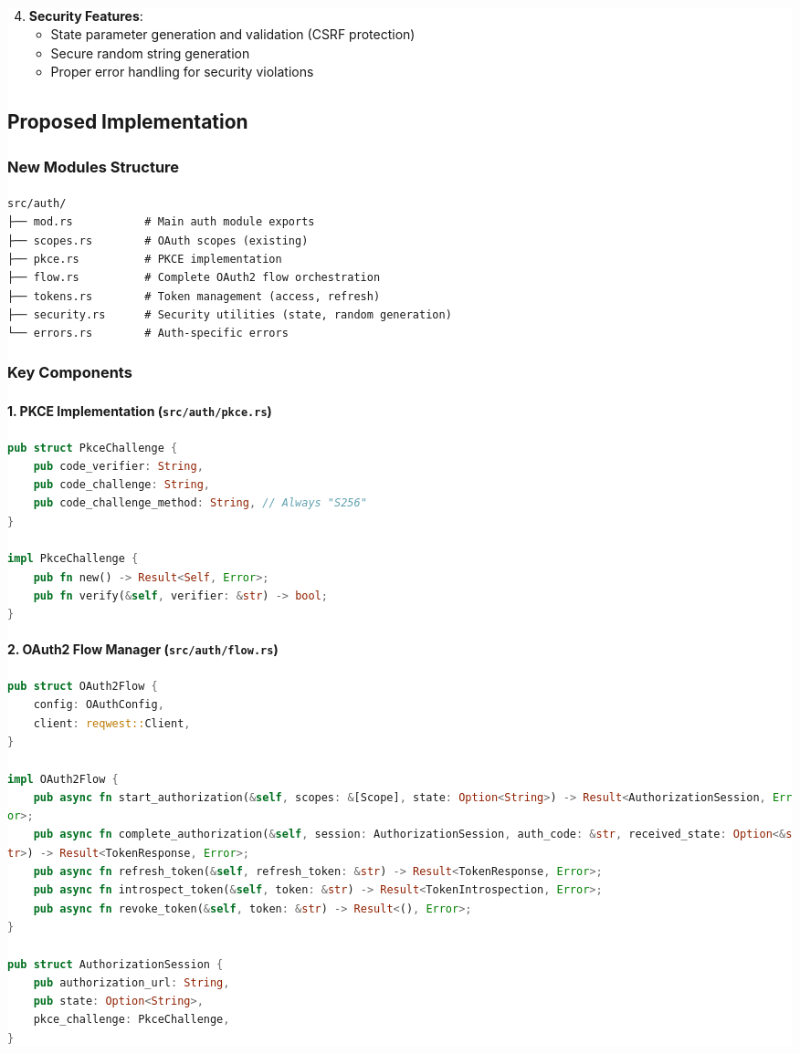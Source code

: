 4. **Security Features**:
   - State parameter generation and validation (CSRF protection)
   - Secure random string generation
   - Proper error handling for security violations

## Proposed Implementation

### New Modules Structure
```
src/auth/
├── mod.rs           # Main auth module exports
├── scopes.rs        # OAuth scopes (existing)
├── pkce.rs          # PKCE implementation
├── flow.rs          # Complete OAuth2 flow orchestration  
├── tokens.rs        # Token management (access, refresh)
├── security.rs      # Security utilities (state, random generation)
└── errors.rs        # Auth-specific errors
```

### Key Components

#### 1. PKCE Implementation (`src/auth/pkce.rs`)
```rust
pub struct PkceChallenge {
    pub code_verifier: String,
    pub code_challenge: String,
    pub code_challenge_method: String, // Always "S256"
}

impl PkceChallenge {
    pub fn new() -> Result<Self, Error>;
    pub fn verify(&self, verifier: &str) -> bool;
}
```

#### 2. OAuth2 Flow Manager (`src/auth/flow.rs`)
```rust
pub struct OAuth2Flow {
    config: OAuthConfig,
    client: reqwest::Client,
}

impl OAuth2Flow {
    pub async fn start_authorization(&self, scopes: &[Scope], state: Option<String>) -> Result<AuthorizationSession, Error>;
    pub async fn complete_authorization(&self, session: AuthorizationSession, auth_code: &str, received_state: Option<&str>) -> Result<TokenResponse, Error>;
    pub async fn refresh_token(&self, refresh_token: &str) -> Result<TokenResponse, Error>;
    pub async fn introspect_token(&self, token: &str) -> Result<TokenIntrospection, Error>;
    pub async fn revoke_token(&self, token: &str) -> Result<(), Error>;
}

pub struct AuthorizationSession {
    pub authorization_url: String,
    pub state: Option<String>,
    pkce_challenge: PkceChallenge,
}
```
